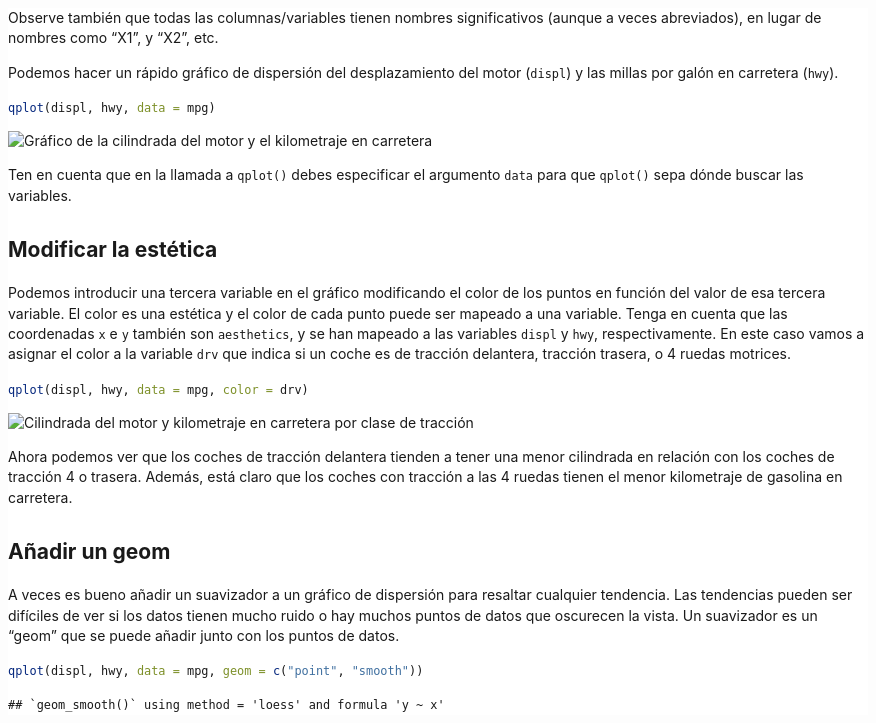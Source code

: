 Observe también que todas las columnas/variables tienen nombres
significativos (aunque a veces abreviados), en lugar de nombres como
“X1”, y “X2”, etc.

Podemos hacer un rápido gráfico de dispersión del desplazamiento del
motor (`displ`) y las millas por galón en carretera (`hwy`).

``` r
qplot(displ, hwy, data = mpg)
```

![Gráfico de la cilindrada del motor y el kilometraje en
carretera](02_ggplot2_files/figure-gfm/unnamed-chunk-4-1.png)

Ten en cuenta que en la llamada a `qplot()` debes especificar el
argumento `data` para que `qplot()` sepa dónde buscar las variables.

## Modificar la estética

Podemos introducir una tercera variable en el gráfico modificando el
color de los puntos en función del valor de esa tercera variable. El
color es una estética y el color de cada punto puede ser mapeado a una
variable. Tenga en cuenta que las coordenadas `x` e `y` también son
`aesthetics`, y se han mapeado a las variables `displ` y `hwy`,
respectivamente. En este caso vamos a asignar el color a la variable
`drv` que indica si un coche es de tracción delantera, tracción trasera,
o 4 ruedas motrices.

``` r
qplot(displ, hwy, data = mpg, color = drv)
```

![Cilindrada del motor y kilometraje en carretera por clase de
tracción](02_ggplot2_files/figure-gfm/unnamed-chunk-5-1.png)

Ahora podemos ver que los coches de tracción delantera tienden a tener
una menor cilindrada en relación con los coches de tracción 4 o trasera.
Además, está claro que los coches con tracción a las 4 ruedas tienen el
menor kilometraje de gasolina en carretera.

## Añadir un geom

A veces es bueno añadir un suavizador a un gráfico de dispersión para
resaltar cualquier tendencia. Las tendencias pueden ser difíciles de ver
si los datos tienen mucho ruido o hay muchos puntos de datos que
oscurecen la vista. Un suavizador es un “geom” que se puede añadir junto
con los puntos de datos.

``` r
qplot(displ, hwy, data = mpg, geom = c("point", "smooth"))
```

    ## `geom_smooth()` using method = 'loess' and formula 'y ~ x'
